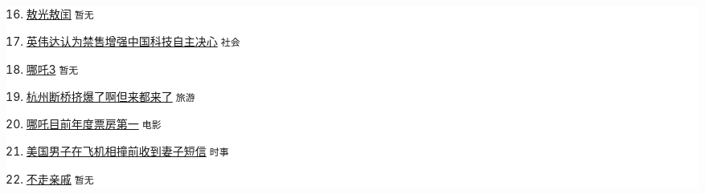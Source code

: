 16. [敖光敖闰](https://m.weibo.cn/search?containerid=100103type%3D1%26t%3D10%26q%3D%E6%95%96%E5%85%89%E6%95%96%E9%97%B0&stream_entry_id=31&isnewpage=1&extparam=seat%3D1%26q%3D%25E6%2595%2596%25E5%2585%2589%25E6%2595%2596%25E9%2597%25B0%26dgr%3D0%26stream_entry_id%3D31%26realpos%3D14%26flag%3D1%26filter_type%3Drealtimehot%26pos%3D14%26lcate%3D5001%26band_rank%3D14%26c_type%3D31%26cate%3D5001%26display_time%3D1738241237%26pre_seqid%3D17382412373469109201358) `暂无` 

17. [英伟达认为禁售增强中国科技自主决心](https://m.weibo.cn/search?containerid=100103type%3D1%26t%3D10%26q%3D%23%E8%8B%B1%E4%BC%9F%E8%BE%BE%E8%AE%A4%E4%B8%BA%E7%A6%81%E5%94%AE%E5%A2%9E%E5%BC%BA%E4%B8%AD%E5%9B%BD%E7%A7%91%E6%8A%80%E8%87%AA%E4%B8%BB%E5%86%B3%E5%BF%83%23&stream_entry_id=31&isnewpage=1&extparam=seat%3D1%26q%3D%2523%25E8%258B%25B1%25E4%25BC%259F%25E8%25BE%25BE%25E8%25AE%25A4%25E4%25B8%25BA%25E7%25A6%2581%25E5%2594%25AE%25E5%25A2%259E%25E5%25BC%25BA%25E4%25B8%25AD%25E5%259B%25BD%25E7%25A7%2591%25E6%258A%2580%25E8%2587%25AA%25E4%25B8%25BB%25E5%2586%25B3%25E5%25BF%2583%2523%26dgr%3D0%26stream_entry_id%3D31%26realpos%3D15%26flag%3D1%26filter_type%3Drealtimehot%26pos%3D15%26lcate%3D5001%26band_rank%3D15%26c_type%3D31%26cate%3D5001%26display_time%3D1738241237%26pre_seqid%3D17382412373469109201358) `社会` 

18. [哪吒3](https://m.weibo.cn/search?containerid=100103type%3D1%26t%3D10%26q%3D%23%E5%93%AA%E5%90%923%23&stream_entry_id=31&isnewpage=1&extparam=seat%3D1%26q%3D%2523%25E5%2593%25AA%25E5%2590%25923%2523%26dgr%3D0%26stream_entry_id%3D31%26realpos%3D16%26flag%3D0%26filter_type%3Drealtimehot%26pos%3D16%26lcate%3D5001%26band_rank%3D16%26c_type%3D31%26cate%3D5001%26display_time%3D1738241237%26pre_seqid%3D17382412373469109201358) `暂无` 

19. [杭州断桥挤爆了啊但来都来了](https://m.weibo.cn/search?containerid=100103type%3D1%26t%3D10%26q%3D%23%E6%9D%AD%E5%B7%9E%E6%96%AD%E6%A1%A5%E6%8C%A4%E7%88%86%E4%BA%86%E5%95%8A%E4%BD%86%E6%9D%A5%E9%83%BD%E6%9D%A5%E4%BA%86%23&stream_entry_id=31&isnewpage=1&extparam=seat%3D1%26q%3D%2523%25E6%259D%25AD%25E5%25B7%259E%25E6%2596%25AD%25E6%25A1%25A5%25E6%258C%25A4%25E7%2588%2586%25E4%25BA%2586%25E5%2595%258A%25E4%25BD%2586%25E6%259D%25A5%25E9%2583%25BD%25E6%259D%25A5%25E4%25BA%2586%2523%26dgr%3D0%26stream_entry_id%3D31%26realpos%3D17%26flag%3D0%26filter_type%3Drealtimehot%26pos%3D17%26lcate%3D5001%26band_rank%3D17%26c_type%3D31%26cate%3D5001%26display_time%3D1738241237%26pre_seqid%3D17382412373469109201358) `旅游` 

20. [哪吒目前年度票房第一](https://m.weibo.cn/search?containerid=100103type%3D1%26t%3D10%26q%3D%23%E5%93%AA%E5%90%92%E7%9B%AE%E5%89%8D%E5%B9%B4%E5%BA%A6%E7%A5%A8%E6%88%BF%E7%AC%AC%E4%B8%80%23&stream_entry_id=31&isnewpage=1&extparam=seat%3D1%26q%3D%2523%25E5%2593%25AA%25E5%2590%2592%25E7%259B%25AE%25E5%2589%258D%25E5%25B9%25B4%25E5%25BA%25A6%25E7%25A5%25A8%25E6%2588%25BF%25E7%25AC%25AC%25E4%25B8%2580%2523%26dgr%3D0%26stream_entry_id%3D31%26realpos%3D18%26flag%3D0%26filter_type%3Drealtimehot%26pos%3D18%26lcate%3D5001%26band_rank%3D18%26c_type%3D31%26cate%3D5001%26display_time%3D1738241237%26pre_seqid%3D17382412373469109201358) `电影` 

21. [美国男子在飞机相撞前收到妻子短信](https://m.weibo.cn/search?containerid=100103type%3D1%26t%3D10%26q%3D%23%E7%BE%8E%E5%9B%BD%E7%94%B7%E5%AD%90%E5%9C%A8%E9%A3%9E%E6%9C%BA%E7%9B%B8%E6%92%9E%E5%89%8D%E6%94%B6%E5%88%B0%E5%A6%BB%E5%AD%90%E7%9F%AD%E4%BF%A1%23&stream_entry_id=31&isnewpage=1&extparam=seat%3D1%26q%3D%2523%25E7%25BE%258E%25E5%259B%25BD%25E7%2594%25B7%25E5%25AD%2590%25E5%259C%25A8%25E9%25A3%259E%25E6%259C%25BA%25E7%259B%25B8%25E6%2592%259E%25E5%2589%258D%25E6%2594%25B6%25E5%2588%25B0%25E5%25A6%25BB%25E5%25AD%2590%25E7%259F%25AD%25E4%25BF%25A1%2523%26dgr%3D0%26stream_entry_id%3D31%26realpos%3D19%26flag%3D0%26filter_type%3Drealtimehot%26pos%3D19%26lcate%3D5001%26band_rank%3D19%26c_type%3D31%26cate%3D5001%26display_time%3D1738241237%26pre_seqid%3D17382412373469109201358) `时事` 

22. [不走亲戚](https://m.weibo.cn/search?containerid=100103type%3D1%26t%3D10%26q%3D%E4%B8%8D%E8%B5%B0%E4%BA%B2%E6%88%9A&stream_entry_id=31&isnewpage=1&extparam=seat%3D1%26q%3D%25E4%25B8%258D%25E8%25B5%25B0%25E4%25BA%25B2%25E6%2588%259A%26dgr%3D0%26stream_entry_id%3D31%26realpos%3D20%26flag%3D0%26filter_type%3Drealtimehot%26pos%3D20%26lcate%3D5001%26band_rank%3D20%26c_type%3D31%26cate%3D5001%26display_time%3D1738241237%26pre_seqid%3D17382412373469109201358) `暂无` 

